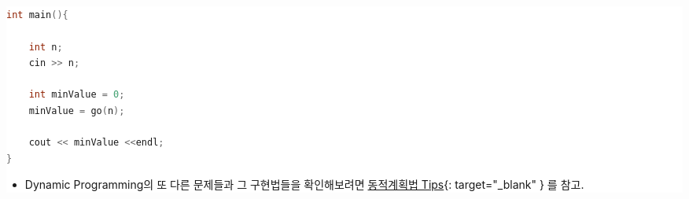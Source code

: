 ```cpp
int main(){

    int n;
    cin >> n;

    int minValue = 0;
    minValue = go(n);

    cout << minValue <<endl;
}
```

- Dynamic Programming의 또 다른 문제들과 그 구현법들을 확인해보려면 [동적계획법 Tips](https://hyunjae-lee.github.io/problem%20solving/DP1/){: target="_blank" } 를 참고.

